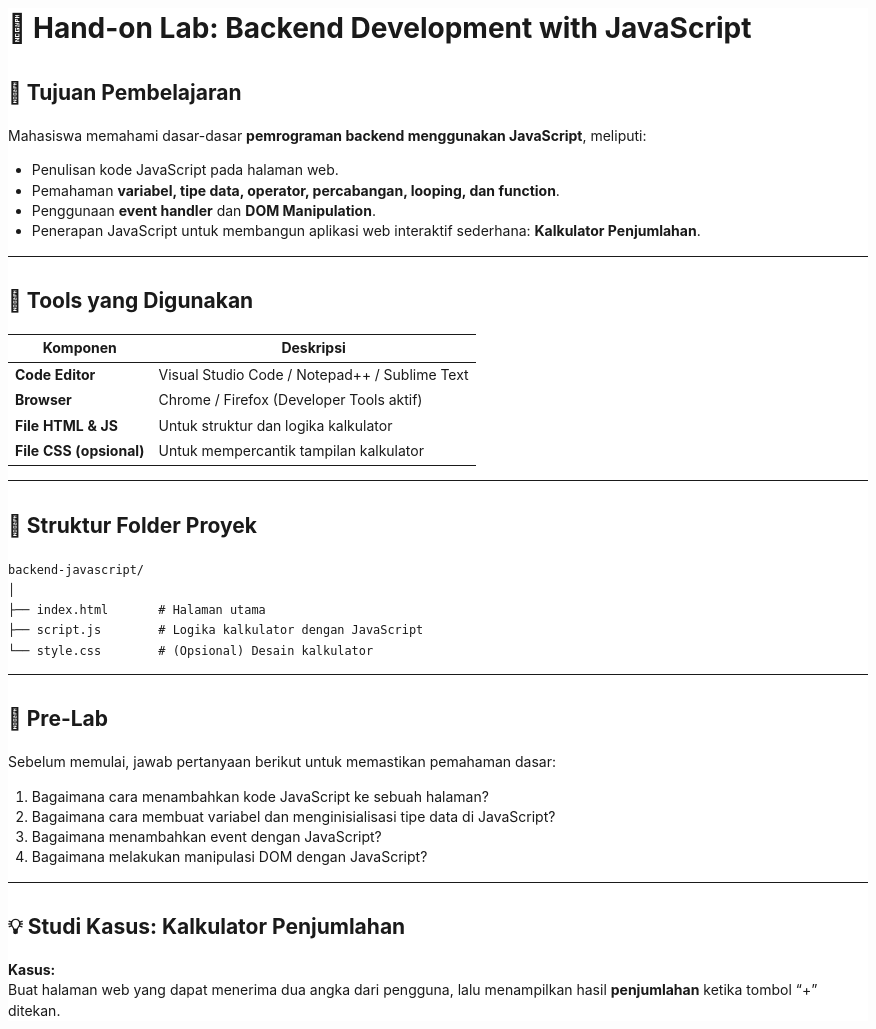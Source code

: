 # 🧪 Hand-on Lab: Backend Development with JavaScript

## 🎯 Tujuan Pembelajaran
Mahasiswa memahami dasar-dasar **pemrograman backend menggunakan JavaScript**, meliputi:
- Penulisan kode JavaScript pada halaman web.
- Pemahaman **variabel, tipe data, operator, percabangan, looping, dan function**.
- Penggunaan **event handler** dan **DOM Manipulation**.
- Penerapan JavaScript untuk membangun aplikasi web interaktif sederhana: **Kalkulator Penjumlahan**.

---

## 🧰 Tools yang Digunakan
| Komponen | Deskripsi |
|-----------|------------|
| **Code Editor** | Visual Studio Code / Notepad++ / Sublime Text |
| **Browser** | Chrome / Firefox (Developer Tools aktif) |
| **File HTML & JS** | Untuk struktur dan logika kalkulator |
| **File CSS (opsional)** | Untuk mempercantik tampilan kalkulator |

---

## 📂 Struktur Folder Proyek
```
backend-javascript/
│
├── index.html       # Halaman utama
├── script.js        # Logika kalkulator dengan JavaScript
└── style.css        # (Opsional) Desain kalkulator
```

---

## 🧠 Pre-Lab
Sebelum memulai, jawab pertanyaan berikut untuk memastikan pemahaman dasar:
1. Bagaimana cara menambahkan kode JavaScript ke sebuah halaman?
2. Bagaimana cara membuat variabel dan menginisialisasi tipe data di JavaScript?
3. Bagaimana menambahkan event dengan JavaScript?
4. Bagaimana melakukan manipulasi DOM dengan JavaScript?

---

## 💡 Studi Kasus: Kalkulator Penjumlahan
**Kasus:**  
Buat halaman web yang dapat menerima dua angka dari pengguna, lalu menampilkan hasil **penjumlahan** ketika tombol “+” ditekan.

